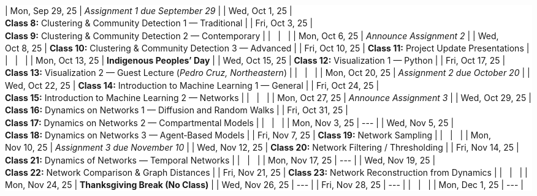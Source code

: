 | Mon, Sep 29, 25 | *Assignment 1 due September 29*                                            |
| Wed, Oct 1, 25  | **Class 8:** Clustering & Community Detection 1 — Traditional              |
| Fri, Oct 3, 25  | **Class 9:** Clustering & Community Detection 2 — Contemporary             |
|                 |                                                                            |
| Mon, Oct 6, 25  | *Announce Assignment 2*                                                    |
| Wed, Oct 8, 25  | **Class 10:** Clustering & Community Detection 3 — Advanced                |
| Fri, Oct 10, 25 | **Class 11:** Project Update Presentations                                 |
|                 |                                                                            |
| Mon, Oct 13, 25 | **Indigenous Peoples’ Day**                                                |
| Wed, Oct 15, 25 | **Class 12:** Visualization 1 — Python                                     |
| Fri, Oct 17, 25 | **Class 13:** Visualization 2 — Guest Lecture (*Pedro Cruz, Northeastern*) |
|                 |                                                                            |
| Mon, Oct 20, 25 | *Assignment 2 due October 20*                                              |
| Wed, Oct 22, 25 | **Class 14:** Introduction to Machine Learning 1 — General                 |
| Fri, Oct 24, 25 | **Class 15:** Introduction to Machine Learning 2 — Networks                |
|                 |                                                                            |
| Mon, Oct 27, 25 | *Announce Assignment 3*                                                    |
| Wed, Oct 29, 25 | **Class 16:** Dynamics on Networks 1 — Diffusion and Random Walks          |
| Fri, Oct 31, 25 | **Class 17:** Dynamics on Networks 2 — Compartmental Models                |
|                 |                                                                            |
| Mon, Nov 3, 25  | ---                                                                        |
| Wed, Nov 5, 25  | **Class 18:** Dynamics on Networks 3 — Agent‑Based Models                  |
| Fri, Nov 7, 25  | **Class 19:** Network Sampling                                             |
|                 |                                                                            |
| Mon, Nov 10, 25 | *Assignment 3 due November 10*                                             |
| Wed, Nov 12, 25 | **Class 20:** Network Filtering / Thresholding                             |
| Fri, Nov 14, 25 | **Class 21:** Dynamics of Networks — Temporal Networks                     |
|                 |                                                                            |
| Mon, Nov 17, 25 | ---                                                                        |
| Wed, Nov 19, 25 | **Class 22:** Network Comparison & Graph Distances                         |
| Fri, Nov 21, 25 | **Class 23:** Network Reconstruction from Dynamics                         |
|                 |                                                                            |
| Mon, Nov 24, 25 | **Thanksgiving Break (No Class)**                                          |
| Wed, Nov 26, 25 | ---                                                                        |
| Fri, Nov 28, 25 | ---                                                                        |
|                 |                                                                            |
| Mon, Dec 1, 25  | ---                                                                        |